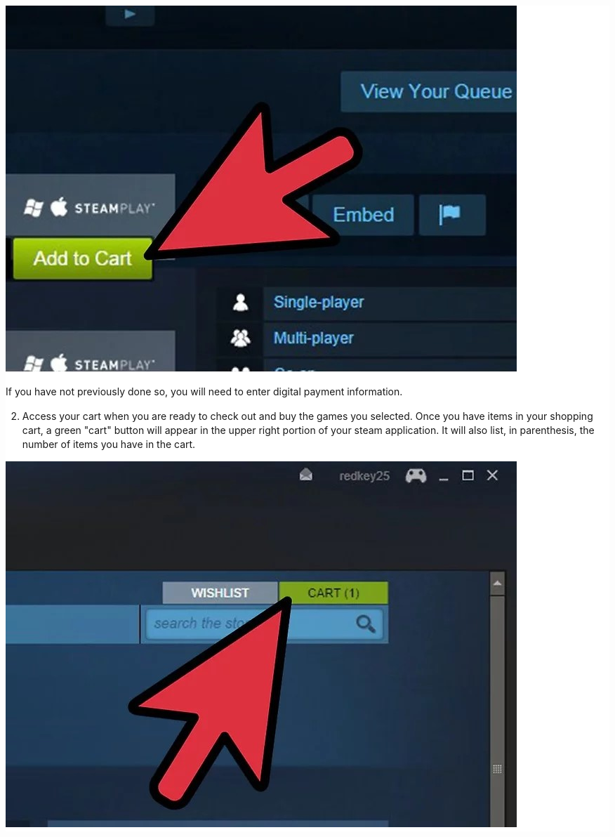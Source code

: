 ![Alt](Assets/cart.jpg)

If you have not previously done so, you will need to enter digital payment information.

2. Access your cart when you are ready to check out and buy the games you selected. Once you have items in your shopping cart, a green "cart" button will appear in the upper right portion of your steam application. It will also list, in parenthesis, the number of items you have in the cart. 

![Alt](Assets/buy.jpg)
